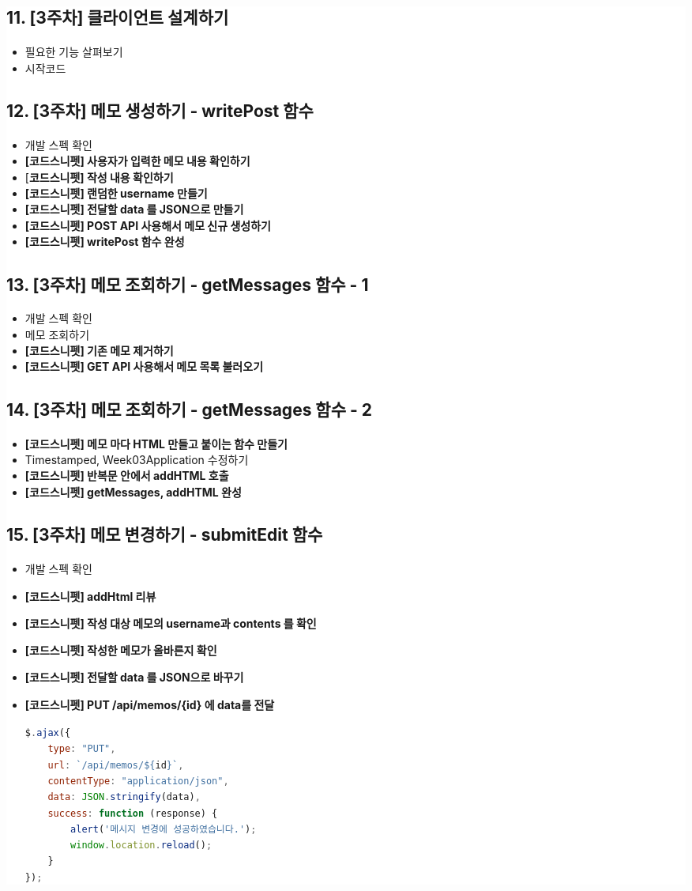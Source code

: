 ## 11. [3주차] 클라이언트 설계하기

- 필요한 기능 살펴보기
- 시작코드

## 12. [3주차] 메모 생성하기 - writePost 함수

- 개발 스펙 확인
- **[코드스니펫] 사용자가 입력한 메모 내용 확인하기**
- [**코드스니펫] 작성 내용 확인하기**
- **[코드스니펫] 랜덤한 username 만들기**
- **[코드스니펫] 전달할 data 를 JSON으로 만들기**
- **[코드스니펫] POST API 사용해서 메모 신규 생성하기**
- **[코드스니펫] writePost 함수 완성**

## 13. [3주차] 메모 조회하기 - getMessages 함수 - 1

- 개발 스펙 확인
- 메모 조회하기
- **[코드스니펫] 기존 메모 제거하기**
- **[코드스니펫] GET API 사용해서 메모 목록 불러오기**

## 14. [3주차] 메모 조회하기 - getMessages 함수 - 2

- **[코드스니펫] 메모 마다 HTML 만들고 붙이는 함수 만들기**
- Timestamped, Week03Application 수정하기
- **[코드스니펫] 반복문 안에서 addHTML 호출**
- **[코드스니펫] getMessages, addHTML 완성**

## 15. [3주차] 메모 변경하기 - submitEdit 함수

- 개발 스펙 확인
- **[코드스니펫] addHtml 리뷰**
- **[코드스니펫] 작성 대상 메모의 username과 contents 를 확인**
- **[코드스니펫] 작성한 메모가 올바른지 확인**
- **[코드스니펫] 전달할 data 를 JSON으로 바꾸기**
- **[코드스니펫] PUT /api/memos/{id} 에 data를 전달**

    ```jsx
    $.ajax({
        type: "PUT",
        url: `/api/memos/${id}`,
        contentType: "application/json",
        data: JSON.stringify(data),
        success: function (response) {
            alert('메시지 변경에 성공하였습니다.');
            window.location.reload();
        }
    });
    ```
